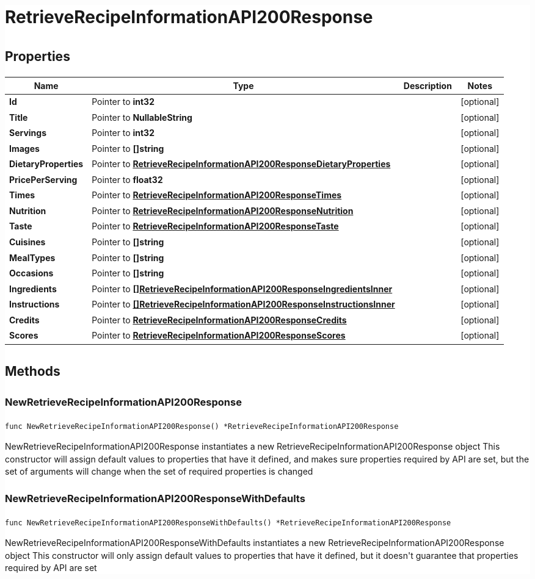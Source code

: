 # RetrieveRecipeInformationAPI200Response

## Properties

Name | Type | Description | Notes
------------ | ------------- | ------------- | -------------
**Id** | Pointer to **int32** |  | [optional] 
**Title** | Pointer to **NullableString** |  | [optional] 
**Servings** | Pointer to **int32** |  | [optional] 
**Images** | Pointer to **[]string** |  | [optional] 
**DietaryProperties** | Pointer to [**RetrieveRecipeInformationAPI200ResponseDietaryProperties**](RetrieveRecipeInformationAPI200ResponseDietaryProperties.md) |  | [optional] 
**PricePerServing** | Pointer to **float32** |  | [optional] 
**Times** | Pointer to [**RetrieveRecipeInformationAPI200ResponseTimes**](RetrieveRecipeInformationAPI200ResponseTimes.md) |  | [optional] 
**Nutrition** | Pointer to [**RetrieveRecipeInformationAPI200ResponseNutrition**](RetrieveRecipeInformationAPI200ResponseNutrition.md) |  | [optional] 
**Taste** | Pointer to [**RetrieveRecipeInformationAPI200ResponseTaste**](RetrieveRecipeInformationAPI200ResponseTaste.md) |  | [optional] 
**Cuisines** | Pointer to **[]string** |  | [optional] 
**MealTypes** | Pointer to **[]string** |  | [optional] 
**Occasions** | Pointer to **[]string** |  | [optional] 
**Ingredients** | Pointer to [**[]RetrieveRecipeInformationAPI200ResponseIngredientsInner**](RetrieveRecipeInformationAPI200ResponseIngredientsInner.md) |  | [optional] 
**Instructions** | Pointer to [**[]RetrieveRecipeInformationAPI200ResponseInstructionsInner**](RetrieveRecipeInformationAPI200ResponseInstructionsInner.md) |  | [optional] 
**Credits** | Pointer to [**RetrieveRecipeInformationAPI200ResponseCredits**](RetrieveRecipeInformationAPI200ResponseCredits.md) |  | [optional] 
**Scores** | Pointer to [**RetrieveRecipeInformationAPI200ResponseScores**](RetrieveRecipeInformationAPI200ResponseScores.md) |  | [optional] 

## Methods

### NewRetrieveRecipeInformationAPI200Response

`func NewRetrieveRecipeInformationAPI200Response() *RetrieveRecipeInformationAPI200Response`

NewRetrieveRecipeInformationAPI200Response instantiates a new RetrieveRecipeInformationAPI200Response object
This constructor will assign default values to properties that have it defined,
and makes sure properties required by API are set, but the set of arguments
will change when the set of required properties is changed

### NewRetrieveRecipeInformationAPI200ResponseWithDefaults

`func NewRetrieveRecipeInformationAPI200ResponseWithDefaults() *RetrieveRecipeInformationAPI200Response`

NewRetrieveRecipeInformationAPI200ResponseWithDefaults instantiates a new RetrieveRecipeInformationAPI200Response object
This constructor will only assign default values to properties that have it defined,
but it doesn't guarantee that properties required by API are set
